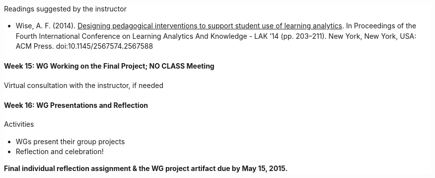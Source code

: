 Readings suggested by the instructor

- Wise, A. F. (2014). [Designing pedagogical interventions to support student use of learning analytics](http://www.sfu.ca/~afw3/research/e-listening/resources/Wise_LAK14_PedagogicalLearningAnalyticsInterventions.pdf). In Proceedings of the Fourth International Conference on Learning Analytics And Knowledge - LAK ’14 (pp. 203–211). New York, New York, USA: ACM Press. doi:10.1145/2567574.2567588

#### __Week 15: WG Working on the Final Project; NO CLASS Meeting__

Virtual consultation with the instructor, if needed

#### __Week 16: WG Presentations and Reflection__

Activities

- WGs present their group projects
- Reflection and celebration!

__Final individual reflection assignment & the WG project artifact due by May 15, 2015.__
